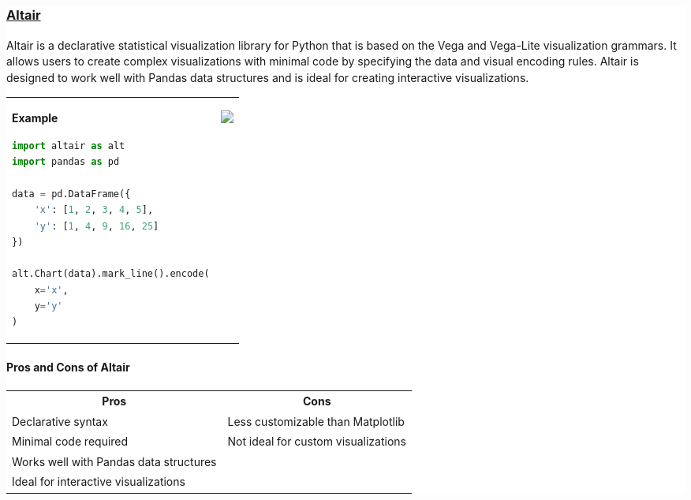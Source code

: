 ### [Altair](https://altair-viz.github.io/index.html)

Altair is a declarative statistical visualization library for Python that is based on the Vega and Vega-Lite visualization grammars. It allows users to create complex visualizations with minimal code by specifying the data and visual encoding rules. Altair is designed to work well with Pandas data structures and is ideal for creating interactive visualizations.

<table>
<tr>
<td>

**Example**

```Python
import altair as alt
import pandas as pd

data = pd.DataFrame({
    'x': [1, 2, 3, 4, 5],
    'y': [1, 4, 9, 16, 25]
})

alt.Chart(data).mark_line().encode(
    x='x',
    y='y'
)
```

</td>
<td>

![](altair.png)
</td>
</tr>
</table>


#### Pros and Cons of Altair

<table>
<tr>
    <th>Pros</th>
    <th>Cons</th>
</tr>
<tr>
    <td>Declarative syntax</td>
    <td>Less customizable than Matplotlib</td>
</tr>
<tr>
    <td>Minimal code required</td>
    <td>Not ideal for custom visualizations</td>
</tr>
<tr>
    <td>Works well with Pandas data structures</td>
    <td></td>
</tr>
<tr>
    <td>Ideal for interactive visualizations</td>
    <td></td>
</tr>
</table>
